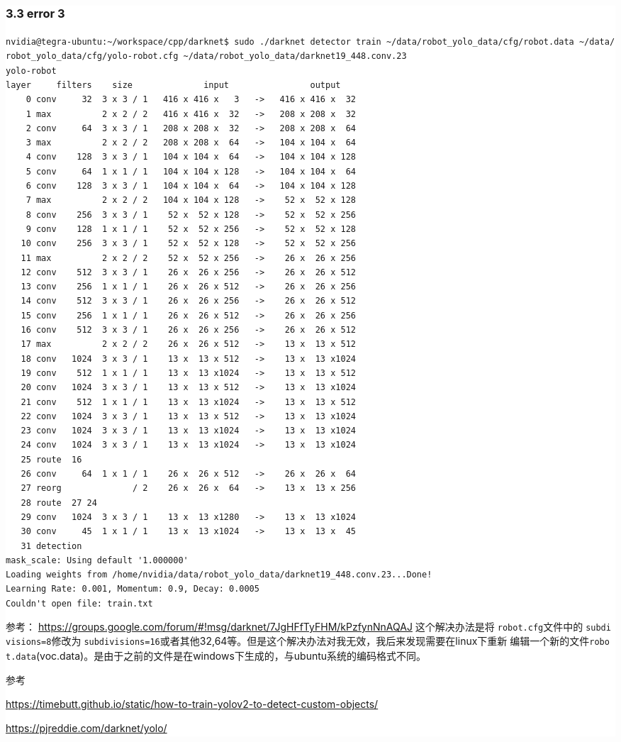 ###  3.3 error 3

```
nvidia@tegra-ubuntu:~/workspace/cpp/darknet$ sudo ./darknet detector train ~/data/robot_yolo_data/cfg/robot.data ~/data/robot_yolo_data/cfg/yolo-robot.cfg ~/data/robot_yolo_data/darknet19_448.conv.23 
yolo-robot
layer     filters    size              input                output
    0 conv     32  3 x 3 / 1   416 x 416 x   3   ->   416 x 416 x  32
    1 max          2 x 2 / 2   416 x 416 x  32   ->   208 x 208 x  32
    2 conv     64  3 x 3 / 1   208 x 208 x  32   ->   208 x 208 x  64
    3 max          2 x 2 / 2   208 x 208 x  64   ->   104 x 104 x  64
    4 conv    128  3 x 3 / 1   104 x 104 x  64   ->   104 x 104 x 128
    5 conv     64  1 x 1 / 1   104 x 104 x 128   ->   104 x 104 x  64
    6 conv    128  3 x 3 / 1   104 x 104 x  64   ->   104 x 104 x 128
    7 max          2 x 2 / 2   104 x 104 x 128   ->    52 x  52 x 128
    8 conv    256  3 x 3 / 1    52 x  52 x 128   ->    52 x  52 x 256
    9 conv    128  1 x 1 / 1    52 x  52 x 256   ->    52 x  52 x 128
   10 conv    256  3 x 3 / 1    52 x  52 x 128   ->    52 x  52 x 256
   11 max          2 x 2 / 2    52 x  52 x 256   ->    26 x  26 x 256
   12 conv    512  3 x 3 / 1    26 x  26 x 256   ->    26 x  26 x 512
   13 conv    256  1 x 1 / 1    26 x  26 x 512   ->    26 x  26 x 256
   14 conv    512  3 x 3 / 1    26 x  26 x 256   ->    26 x  26 x 512
   15 conv    256  1 x 1 / 1    26 x  26 x 512   ->    26 x  26 x 256
   16 conv    512  3 x 3 / 1    26 x  26 x 256   ->    26 x  26 x 512
   17 max          2 x 2 / 2    26 x  26 x 512   ->    13 x  13 x 512
   18 conv   1024  3 x 3 / 1    13 x  13 x 512   ->    13 x  13 x1024
   19 conv    512  1 x 1 / 1    13 x  13 x1024   ->    13 x  13 x 512
   20 conv   1024  3 x 3 / 1    13 x  13 x 512   ->    13 x  13 x1024
   21 conv    512  1 x 1 / 1    13 x  13 x1024   ->    13 x  13 x 512
   22 conv   1024  3 x 3 / 1    13 x  13 x 512   ->    13 x  13 x1024
   23 conv   1024  3 x 3 / 1    13 x  13 x1024   ->    13 x  13 x1024
   24 conv   1024  3 x 3 / 1    13 x  13 x1024   ->    13 x  13 x1024
   25 route  16
   26 conv     64  1 x 1 / 1    26 x  26 x 512   ->    26 x  26 x  64
   27 reorg              / 2    26 x  26 x  64   ->    13 x  13 x 256
   28 route  27 24
   29 conv   1024  3 x 3 / 1    13 x  13 x1280   ->    13 x  13 x1024
   30 conv     45  1 x 1 / 1    13 x  13 x1024   ->    13 x  13 x  45
   31 detection
mask_scale: Using default '1.000000'
Loading weights from /home/nvidia/data/robot_yolo_data/darknet19_448.conv.23...Done!
Learning Rate: 0.001, Momentum: 0.9, Decay: 0.0005
Couldn't open file: train.txt
```

参考： https://groups.google.com/forum/#!msg/darknet/7JgHFfTyFHM/kPzfynNnAQAJ
这个解决办法是将 `robot.cfg`文件中的 `subdivisions=8`修改为 `subdivisions=16`或者其他32,64等。但是这个解决办法对我无效，我后来发现需要在linux下重新 编辑一个新的文件`robot.data`(voc.data)。是由于之前的文件是在windows下生成的，与ubuntu系统的编码格式不同。



参考 

https://timebutt.github.io/static/how-to-train-yolov2-to-detect-custom-objects/

https://pjreddie.com/darknet/yolo/








